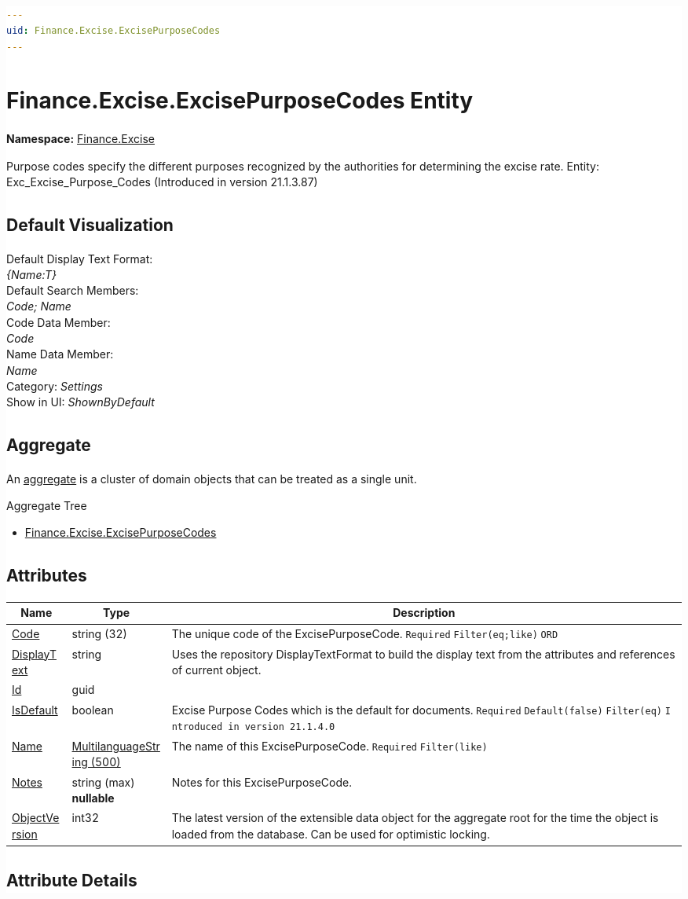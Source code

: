 ```yaml
---
uid: Finance.Excise.ExcisePurposeCodes
---
```

# Finance.Excise.ExcisePurposeCodes Entity

**Namespace:** [Finance.Excise](Finance.Excise.md)  

Purpose codes specify the different purposes recognized by the authorities for determining the excise rate. Entity: Exc_Excise_Purpose_Codes (Introduced in version 21.1.3.87)

## Default Visualization
Default Display Text Format:  
_{Name:T}_  
Default Search Members:  
_Code; Name_  
Code Data Member:  
_Code_  
Name Data Member:  
_Name_  
Category:  _Settings_  
Show in UI:  _ShownByDefault_  

## Aggregate
An [aggregate](https://docs.erp.net/tech/advanced/concepts/aggregates.html) is a cluster of domain objects that can be treated as a single unit.  

Aggregate Tree  
* [Finance.Excise.ExcisePurposeCodes](Finance.Excise.ExcisePurposeCodes.md)  

## Attributes

| Name | Type | Description |
| ---- | ---- | --- |
| [Code](Finance.Excise.ExcisePurposeCodes.md#code) | string (32) | The unique code of the ExcisePurposeCode. `Required` `Filter(eq;like)` `ORD` 
| [DisplayText](Finance.Excise.ExcisePurposeCodes.md#displaytext) | string | Uses the repository DisplayTextFormat to build the display text from the attributes and references of current object. 
| [Id](Finance.Excise.ExcisePurposeCodes.md#id) | guid |  
| [IsDefault](Finance.Excise.ExcisePurposeCodes.md#isdefault) | boolean | Excise Purpose Codes which is the default for documents. `Required` `Default(false)` `Filter(eq)` `Introduced in version 21.1.4.0` 
| [Name](Finance.Excise.ExcisePurposeCodes.md#name) | [MultilanguageString (500)](../data-types.md#multilanguagestring) | The name of this ExcisePurposeCode. `Required` `Filter(like)` 
| [Notes](Finance.Excise.ExcisePurposeCodes.md#notes) | string (max) __nullable__ | Notes for this ExcisePurposeCode. 
| [ObjectVersion](Finance.Excise.ExcisePurposeCodes.md#objectversion) | int32 | The latest version of the extensible data object for the aggregate root for the time the object is loaded from the database. Can be used for optimistic locking. 


## Attribute Details

